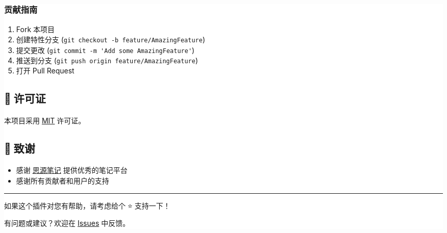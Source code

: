 ### 贡献指南

1. Fork 本项目
2. 创建特性分支 (`git checkout -b feature/AmazingFeature`)
3. 提交更改 (`git commit -m 'Add some AmazingFeature'`)
4. 推送到分支 (`git push origin feature/AmazingFeature`)
5. 打开 Pull Request

## 📄 许可证

本项目采用 [MIT](./LICENSE) 许可证。

## 🙏 致谢

- 感谢 [思源笔记](https://github.com/siyuan-note/siyuan) 提供优秀的笔记平台
- 感谢所有贡献者和用户的支持

---

如果这个插件对您有帮助，请考虑给个 ⭐ 支持一下！

有问题或建议？欢迎在 [Issues](https://github.com/your-username/siyuan-note-syn/issues) 中反馈。